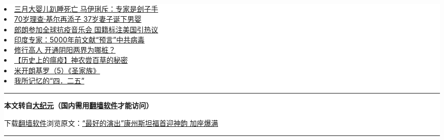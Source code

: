 <li><a href="https://github.com/v2063/djy/blob/master/gb/20/4/22/n12053302.md#1">三月大婴儿趴睡死亡 马伊琍斥：专家是刽子手</a></li>
<li><a href="https://github.com/v2063/djy/blob/master/gb/20/4/23/n12056595.md#1">70岁理查·基尔再添子 37岁妻子诞下男婴</a></li>
<li><a href="https://github.com/v2063/djy/blob/master/gb/20/4/21/n12050674.md#1">郎朗参加全球抗疫音乐会 国籍标注美国引热议</a></li>
<li><a href="https://github.com/v2063/djy/blob/master/gb/20/4/22/n12051978.md#1">印度专家：5000年前文献“预言”中共病毒</a></li>
<li><a href="https://github.com/v2063/djy/blob/master/gb/20/4/4/n12003303.md#1">修行高人 开通阴阳两界为哪桩？</a></li>
<li><a href="https://github.com/v2063/djy/blob/master/gb/20/4/22/n12053769.md#1">【历史上的瘟疫】神农尝百草的秘密</a></li>
<li><a href="https://github.com/v2063/djy/blob/master/gb/13/2/18/n3803627.md#1">米开朗基罗（5）《圣家族》</a></li>
<li><a href="https://github.com/v2063/djy/blob/master/gb/20/4/22/n12053136.md#1">我所记忆的“四．二五”</a></li>
<hr>

<strong>本文转自<a href="https://www.epochtimes.com">大纪元</a>（国内需用<a href="https://github.com/v2063/www/blob/master/README.md#8">翻墙软件</a>才能访问）</strong><p>下载<a href="https://github.com/v2063/www/blob/master/README.md#8">翻墙软件</a>浏览原文：<a href="https://www.epochtimes.com/gb/18/3/2/n10185131.htm">“最好的演出”康州斯坦福首迎神韵 加座爆满</a></p><hr>
